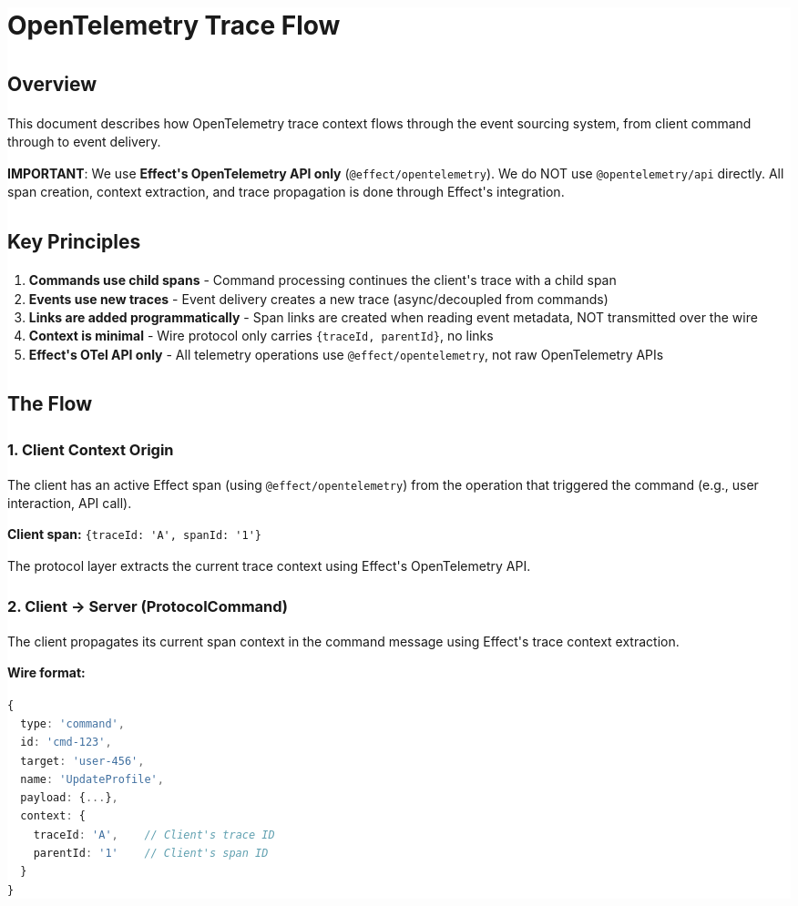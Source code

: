 # OpenTelemetry Trace Flow

## Overview

This document describes how OpenTelemetry trace context flows through the event sourcing system, from client command through to event delivery.

**IMPORTANT**: We use **Effect's OpenTelemetry API only** (`@effect/opentelemetry`). We do NOT use `@opentelemetry/api` directly. All span creation, context extraction, and trace propagation is done through Effect's integration.

## Key Principles

1. **Commands use child spans** - Command processing continues the client's trace with a child span
2. **Events use new traces** - Event delivery creates a new trace (async/decoupled from commands)
3. **Links are added programmatically** - Span links are created when reading event metadata, NOT transmitted over the wire
4. **Context is minimal** - Wire protocol only carries `{traceId, parentId}`, no links
5. **Effect's OTel API only** - All telemetry operations use `@effect/opentelemetry`, not raw OpenTelemetry APIs

## The Flow

### 1. Client Context Origin

The client has an active Effect span (using `@effect/opentelemetry`) from the operation that triggered the command (e.g., user interaction, API call).

**Client span:** `{traceId: 'A', spanId: '1'}`

The protocol layer extracts the current trace context using Effect's OpenTelemetry API.

### 2. Client → Server (ProtocolCommand)

The client propagates its current span context in the command message using Effect's trace context extraction.

**Wire format:**

```typescript
{
  type: 'command',
  id: 'cmd-123',
  target: 'user-456',
  name: 'UpdateProfile',
  payload: {...},
  context: {
    traceId: 'A',    // Client's trace ID
    parentId: '1'    // Client's span ID
  }
}
```
